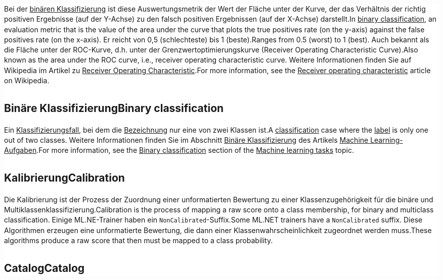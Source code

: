 <span data-ttu-id="d85b6-111">Bei der [binären Klassifizierung](#binary-classification) ist diese Auswertungsmetrik der Wert der Fläche unter der Kurve, der das Verhältnis der richtig positiven Ergebnisse (auf der Y-Achse) zu den falsch positiven Ergebnissen (auf der X-Achse) darstellt.</span><span class="sxs-lookup"><span data-stu-id="d85b6-111">In [binary classification](#binary-classification), an evaluation metric that is the value of the area under the curve that plots the true positives rate (on the y-axis) against the false positives rate (on the x-axis).</span></span> <span data-ttu-id="d85b6-112">Er reicht von 0,5 (schlechteste) bis 1 (beste).</span><span class="sxs-lookup"><span data-stu-id="d85b6-112">Ranges from 0.5 (worst) to 1 (best).</span></span> <span data-ttu-id="d85b6-113">Auch bekannt als die Fläche unter der ROC-Kurve, d.h. unter der Grenzwertoptimierungskurve (Receiver Operating Characteristic Curve).</span><span class="sxs-lookup"><span data-stu-id="d85b6-113">Also known as the area under the ROC curve, i.e., receiver operating characteristic curve.</span></span> <span data-ttu-id="d85b6-114">Weitere Informationen finden Sie auf Wikipedia im Artikel zu [Receiver Operating Characteristic](https://en.wikipedia.org/wiki/Receiver_operating_characteristic).</span><span class="sxs-lookup"><span data-stu-id="d85b6-114">For more information, see the [Receiver operating characteristic](https://en.wikipedia.org/wiki/Receiver_operating_characteristic) article on Wikipedia.</span></span>

## <a name="binary-classification"></a><span data-ttu-id="d85b6-115">Binäre Klassifizierung</span><span class="sxs-lookup"><span data-stu-id="d85b6-115">Binary classification</span></span>

<span data-ttu-id="d85b6-116">Ein [Klassifizierungsfall](#classification), bei dem die [Bezeichnung](#label) nur eine von zwei Klassen ist.</span><span class="sxs-lookup"><span data-stu-id="d85b6-116">A [classification](#classification) case where the [label](#label) is only one out of two classes.</span></span> <span data-ttu-id="d85b6-117">Weitere Informationen finden Sie im Abschnitt [Binäre Klassifizierung](tasks.md#binary-classification) des Artikels [Machine Learning-Aufgaben](tasks.md).</span><span class="sxs-lookup"><span data-stu-id="d85b6-117">For more information, see the [Binary classification](tasks.md#binary-classification) section of the [Machine learning tasks](tasks.md) topic.</span></span>

## <a name="calibration"></a><span data-ttu-id="d85b6-118">Kalibrierung</span><span class="sxs-lookup"><span data-stu-id="d85b6-118">Calibration</span></span>

<span data-ttu-id="d85b6-119">Die Kalibrierung ist der Prozess der Zuordnung einer unformatierten Bewertung zu einer Klassenzugehörigkeit für die binäre und Multiklassenklassifizierung.</span><span class="sxs-lookup"><span data-stu-id="d85b6-119">Calibration is the process of mapping a raw score onto a class membership, for binary and multiclass classification.</span></span> <span data-ttu-id="d85b6-120">Einige ML.NE-Trainer haben ein `NonCalibrated`-Suffix.</span><span class="sxs-lookup"><span data-stu-id="d85b6-120">Some ML.NET trainers have a `NonCalibrated` suffix.</span></span> <span data-ttu-id="d85b6-121">Diese Algorithmen erzeugen eine unformatierte Bewertung, die dann einer Klassenwahrscheinlichkeit zugeordnet werden muss.</span><span class="sxs-lookup"><span data-stu-id="d85b6-121">These algorithms produce a raw score that then must be mapped to a class probability.</span></span>

## <a name="catalog"></a><span data-ttu-id="d85b6-122">Catalog</span><span class="sxs-lookup"><span data-stu-id="d85b6-122">Catalog</span></span>
